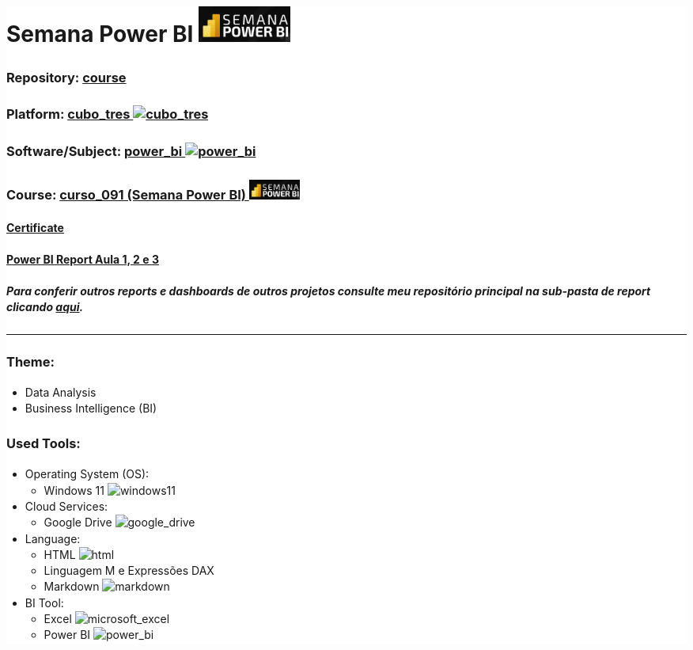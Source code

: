 # Semana Power BI   <img src="./0-aux/logo_course.png" alt="curso_091" width="auto" height="45">

### Repository: [course](../../../)
### Platform: <a href="../../">cubo_tres   <img src="https://github.com/PedroHeeger/main/blob/main/0-aux/logos/plataforma/cubo_tres.jpeg" alt="cubo_tres" width="auto" height="25"></a>
### Software/Subject: <a href="../">power_bi   <img src="https://github.com/PedroHeeger/main/blob/main/0-aux/logos/software/microsoft_powerbi.png" alt="power_bi" width="auto" height="25"></a>
### Course: <a href="./">curso_091 (Semana Power BI)   <img src="./0-aux/logo_course.png" alt="curso_091" width="auto" height="25"></a>

#### <a href="https://github.com/PedroHeeger/main/blob/main/cert_ti/05-particip/data/power_bi/(23-05-22)%20Cert%20Power%20BI%20e%20Excel%20PH%20Simplifica%20Trein.pdf">Certificate</a>
#### <a href="https://app.powerbi.com/view?r=eyJrIjoiNDlhMDYxZjktZGQ1OS00M2E4LThmYTUtNzlkMzY1Zjc0NGRkIiwidCI6ImI1NTJmZWJlLWFkMjgtNGI4Ny1iZjI5LTFlODhiYmZkY2I4ZiJ9">Power BI Report Aula 1, 2 e 3</a>
##### Para conferir outros reports e dashboards de outros projetos consulte meu repositório principal na sub-pasta de report clicando [aqui](https://github.com/PedroHeeger/main/tree/main/report).

---

### Theme:
- Data Analysis
- Business Intelligence (BI)

### Used Tools:
- Operating System (OS): 
  - Windows 11 <img src="https://github.com/PedroHeeger/main/blob/main/0-aux/logos/software/windows11.png" alt="windows11" width="auto" height="25">
- Cloud Services:
  - Google Drive <img src="https://github.com/PedroHeeger/main/blob/main/0-aux/logos/software/google_drive.png" alt="google_drive" width="auto" height="25">
- Language:
  - HTML   <img src="https://cdn.jsdelivr.net/gh/devicons/devicon/icons/html5/html5-original.svg" alt="html" width="auto" height="25">
  - Linguagem M e Expressões DAX
  - Markdown   <img src="https://cdn.jsdelivr.net/gh/devicons/devicon/icons/markdown/markdown-original.svg" alt="markdown" width="auto" height="25">
- BI Tool: 
  - Excel <img src="https://github.com/PedroHeeger/main/blob/main/0-aux/logos/software/microsoft_excel.png" alt="microsoft_excel" width="auto" height="25">
  - Power BI   <img src="https://github.com/PedroHeeger/main/blob/main/0-aux/logos/software/microsoft_powerbi.png" alt="power_bi" width="auto" height="25">